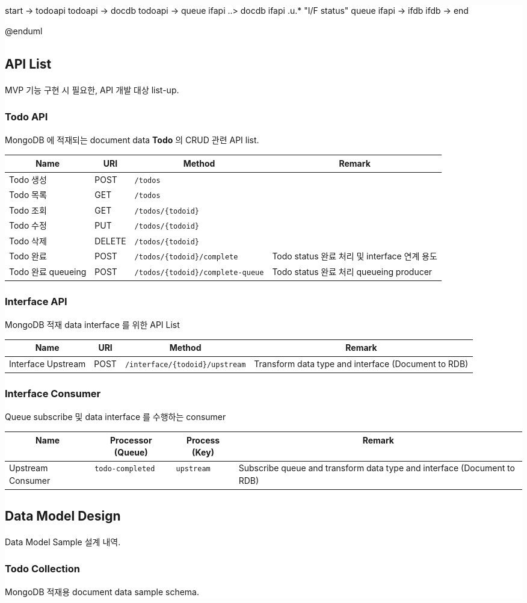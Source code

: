 start -> todoapi
todoapi -> docdb
todoapi -> queue
ifapi ..> docdb
ifapi .u.* "I/F status" queue
ifapi -> ifdb
ifdb -> end

@enduml


## API List

MVP 기능 구현 시 필요한, API 개발 대상 list-up.

### Todo API

MongoDB 에 적재되는 document data **Todo** 의 CRUD 관련 API list.

Name | URI | Method | Remark
----- | ----- | ----- | -----
Todo 생성 | POST | `/todos` | 
Todo 목록 | GET | `/todos` | 
Todo 조회 | GET | `/todos/{todoid}` | 
Todo 수정 | PUT | `/todos/{todoid}` | 
Todo 삭제 | DELETE | `/todos/{todoid}` | 
Todo 완료 | POST | `/todos/{todoid}/complete` | Todo status 완료 처리 및 interface 연계 용도
Todo 완료 queueing | POST | `/todos/{todoid}/complete-queue` | Todo status 완료 처리 queueing producer

### Interface API

MongoDB 적재 data interface 를 위한 API List

Name | URI | Method | Remark
----- | ----- | ----- | -----
Interface Upstream | POST | `/interface/{todoid}/upstream` | Transform data type and interface (Document to RDB)

### Interface Consumer

Queue subscribe 및 data interface 를 수행하는 consumer

Name | Processor (Queue) | Process (Key) | Remark
----- | ----- | ----- | -----
Upstream Consumer | `todo-completed` | `upstream` | Subscribe queue and transform data type and interface (Document to RDB)

## Data Model Design

Data Model Sample 설계 내역.

### Todo Collection

MongoDB 적재용 document data sample schema.
